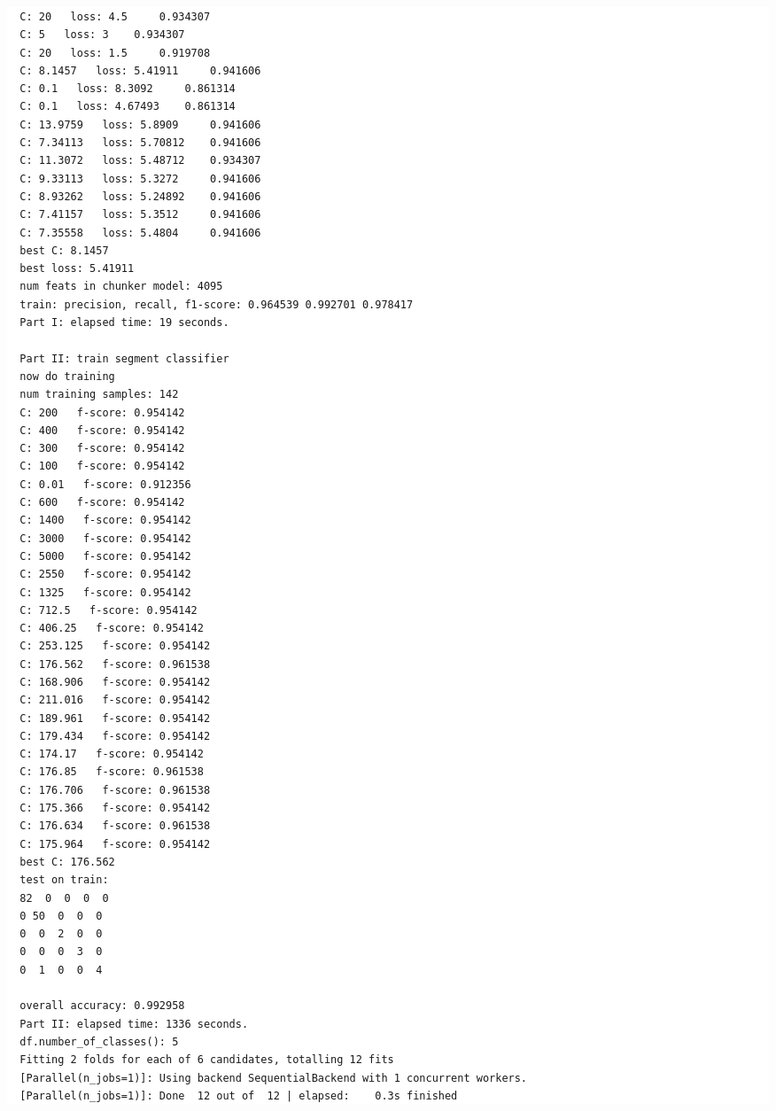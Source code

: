 ```shell
  C: 20   loss: 4.5 	0.934307
  C: 5   loss: 3 	0.934307
  C: 20   loss: 1.5 	0.919708
  C: 8.1457   loss: 5.41911 	0.941606
  C: 0.1   loss: 8.3092 	0.861314
  C: 0.1   loss: 4.67493 	0.861314
  C: 13.9759   loss: 5.8909 	0.941606
  C: 7.34113   loss: 5.70812 	0.941606
  C: 11.3072   loss: 5.48712 	0.934307
  C: 9.33113   loss: 5.3272 	0.941606
  C: 8.93262   loss: 5.24892 	0.941606
  C: 7.41157   loss: 5.3512 	0.941606
  C: 7.35558   loss: 5.4804 	0.941606
  best C: 8.1457
  best loss: 5.41911
  num feats in chunker model: 4095
  train: precision, recall, f1-score: 0.964539 0.992701 0.978417 
  Part I: elapsed time: 19 seconds.

  Part II: train segment classifier
  now do training
  num training samples: 142
  C: 200   f-score: 0.954142
  C: 400   f-score: 0.954142
  C: 300   f-score: 0.954142
  C: 100   f-score: 0.954142
  C: 0.01   f-score: 0.912356
  C: 600   f-score: 0.954142
  C: 1400   f-score: 0.954142
  C: 3000   f-score: 0.954142
  C: 5000   f-score: 0.954142
  C: 2550   f-score: 0.954142
  C: 1325   f-score: 0.954142
  C: 712.5   f-score: 0.954142
  C: 406.25   f-score: 0.954142
  C: 253.125   f-score: 0.954142
  C: 176.562   f-score: 0.961538
  C: 168.906   f-score: 0.954142
  C: 211.016   f-score: 0.954142
  C: 189.961   f-score: 0.954142
  C: 179.434   f-score: 0.954142
  C: 174.17   f-score: 0.954142
  C: 176.85   f-score: 0.961538
  C: 176.706   f-score: 0.961538
  C: 175.366   f-score: 0.954142
  C: 176.634   f-score: 0.961538
  C: 175.964   f-score: 0.954142
  best C: 176.562
  test on train: 
  82  0  0  0  0 
  0 50  0  0  0 
  0  0  2  0  0 
  0  0  0  3  0 
  0  1  0  0  4 

  overall accuracy: 0.992958
  Part II: elapsed time: 1336 seconds.
  df.number_of_classes(): 5
  Fitting 2 folds for each of 6 candidates, totalling 12 fits
  [Parallel(n_jobs=1)]: Using backend SequentialBackend with 1 concurrent workers.
  [Parallel(n_jobs=1)]: Done  12 out of  12 | elapsed:    0.3s finished
```
